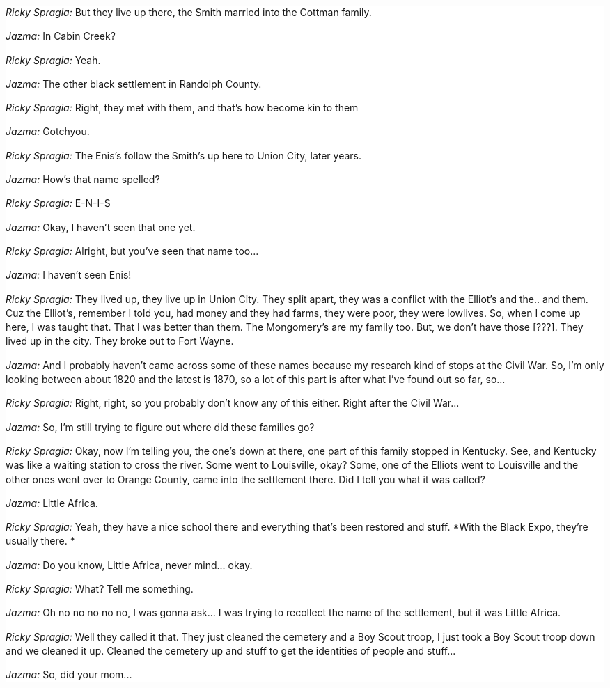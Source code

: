 *Ricky Spragia:* But they live up there, the Smith married into the Cottman family.

*Jazma:* In Cabin Creek? 

*Ricky Spragia:* Yeah.

*Jazma:* The other black settlement in Randolph County.

*Ricky Spragia:* Right, they met with them, and that’s how become kin to them

*Jazma:* Gotchyou.

*Ricky Spragia:* The Enis’s follow the Smith’s up here to Union City, later years.

*Jazma:* How’s that name spelled? 

*Ricky Spragia:* E-N-I-S

*Jazma:* Okay, I haven’t seen that one yet.

*Ricky Spragia:* Alright, but you’ve seen that name too...

*Jazma:* I haven’t seen Enis!

*Ricky Spragia:* They lived up, they live up in Union City. They split apart, they was a conflict with the Elliot’s and the.. and them. Cuz the Elliot’s, remember I told you, had money and they had farms, they were poor, they were lowlives. So, when I come up here, I was taught that. That I was better than them. The Mongomery’s are my family too. But, we don’t have those [???]. They lived up in the city. They broke out to Fort Wayne.

*Jazma:* And I probably haven’t came across some of these names because my research kind of stops at the Civil War. So, I’m only looking between about 1820 and the latest is 1870, so a lot of this part is after what I’ve found out so far, so...

*Ricky Spragia:* Right, right, so you probably don’t know any of this either. Right after the Civil War...

*Jazma:* So, I’m still trying to figure out where did these families go?

*Ricky Spragia:* Okay, now I’m telling you, the one’s down at there, one part of this family stopped in Kentucky. See, and Kentucky was like a waiting station to cross the river. Some went to Louisville, okay? Some, one of the Elliots went to Louisville and the other ones went over to Orange County, came into the settlement there. Did I tell you what it was called?

*Jazma:* Little Africa.

*Ricky Spragia:* Yeah, they have a nice school there and everything that’s been restored and stuff. *With the Black Expo, they’re usually there. *

*Jazma:* Do you know, Little Africa, never mind... okay.

*Ricky Spragia:* What? Tell me something.

*Jazma:* Oh no no no no no, I was gonna ask... I was trying to recollect the name of the settlement, but it was Little Africa.

*Ricky Spragia:* Well they called it that. They just cleaned the cemetery and a Boy Scout troop, I just took a Boy Scout troop down and we cleaned it up. Cleaned the cemetery up and stuff to get the identities of people and stuff...

*Jazma:* So, did your mom...
